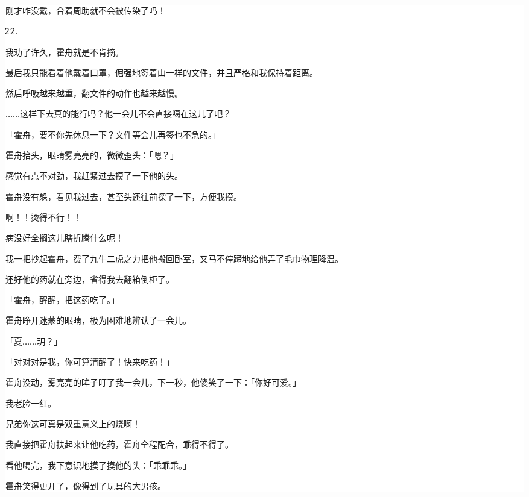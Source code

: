 
刚才咋没戴，合着周助就不会被传染了吗！


22.


我劝了许久，霍舟就是不肯摘。


最后我只能看着他戴着口罩，倔强地签着山一样的文件，并且严格和我保持着距离。


然后呼吸越来越重，翻文件的动作也越来越慢。


……这样下去真的能行吗？他一会儿不会直接噶在这儿了吧？


「霍舟，要不你先休息一下？文件等会儿再签也不急的。」


霍舟抬头，眼睛雾亮亮的，微微歪头：「嗯？」


感觉有点不对劲，我赶紧过去摸了一下他的头。


霍舟没有躲，看见我过去，甚至头还往前探了一下，方便我摸。


啊！！烫得不行！！


病没好全搁这儿瞎折腾什么呢！


我一把抄起霍舟，费了九牛二虎之力把他搬回卧室，又马不停蹄地给他弄了毛巾物理降温。


还好他的药就在旁边，省得我去翻箱倒柜了。


「霍舟，醒醒，把这药吃了。」


霍舟睁开迷蒙的眼睛，极为困难地辨认了一会儿。


「夏……玥？」


「对对对是我，你可算清醒了！快来吃药！」


霍舟没动，雾亮亮的眸子盯了我一会儿，下一秒，他傻笑了一下：「你好可爱。」


我老脸一红。


兄弟你这可真是双重意义上的烧啊！


我直接把霍舟扶起来让他吃药，霍舟全程配合，乖得不得了。


看他喝完，我下意识地摸了摸他的头：「乖乖乖。」


霍舟笑得更开了，像得到了玩具的大男孩。

